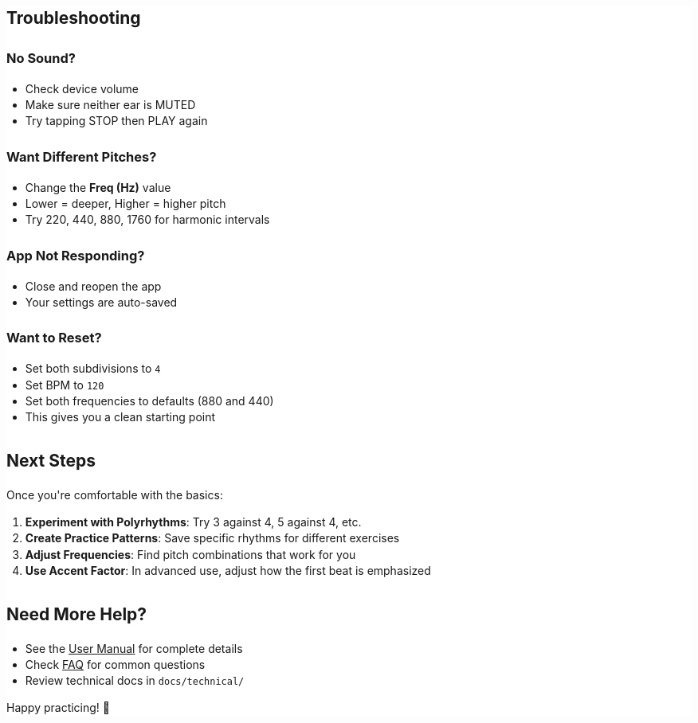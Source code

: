 ## Troubleshooting

### No Sound?
- Check device volume
- Make sure neither ear is MUTED
- Try tapping STOP then PLAY again

### Want Different Pitches?
- Change the **Freq (Hz)** value
- Lower = deeper, Higher = higher pitch
- Try 220, 440, 880, 1760 for harmonic intervals

### App Not Responding?
- Close and reopen the app
- Your settings are auto-saved

### Want to Reset?
- Set both subdivisions to `4`
- Set BPM to `120`
- Set both frequencies to defaults (880 and 440)
- This gives you a clean starting point

## Next Steps

Once you're comfortable with the basics:

1. **Experiment with Polyrhythms**: Try 3 against 4, 5 against 4, etc.
2. **Create Practice Patterns**: Save specific rhythms for different exercises
3. **Adjust Frequencies**: Find pitch combinations that work for you
4. **Use Accent Factor**: In advanced use, adjust how the first beat is emphasized

## Need More Help?

- See the [User Manual](USER_MANUAL.md) for complete details
- Check [FAQ](FAQ.md) for common questions
- Review technical docs in `docs/technical/`

Happy practicing! 🎵
